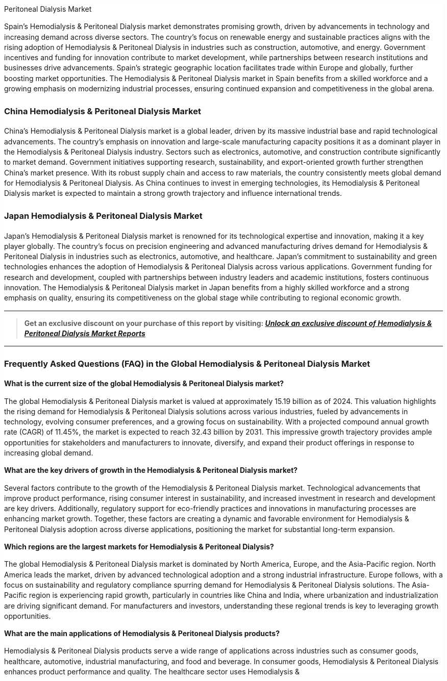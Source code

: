 Peritoneal Dialysis Market</h3><p>Spain&rsquo;s Hemodialysis & Peritoneal Dialysis market demonstrates promising growth, driven by advancements in technology and increasing demand across diverse sectors. The country&rsquo;s focus on renewable energy and sustainable practices aligns with the rising adoption of Hemodialysis & Peritoneal Dialysis in industries such as construction, automotive, and energy. Government incentives and funding for innovation contribute to market development, while partnerships between research institutions and businesses drive advancements. Spain&rsquo;s strategic geographic location facilitates trade within Europe and globally, further boosting market opportunities. The Hemodialysis & Peritoneal Dialysis market in Spain benefits from a skilled workforce and a growing emphasis on modernizing industrial processes, ensuring continued expansion and competitiveness in the global arena.</p><h3>China Hemodialysis & Peritoneal Dialysis Market</h3><p>China&rsquo;s Hemodialysis & Peritoneal Dialysis market is a global leader, driven by its massive industrial base and rapid technological advancements. The country&rsquo;s emphasis on innovation and large-scale manufacturing capacity positions it as a dominant player in the Hemodialysis & Peritoneal Dialysis industry. Sectors such as electronics, automotive, and construction contribute significantly to market demand. Government initiatives supporting research, sustainability, and export-oriented growth further strengthen China&rsquo;s market presence. With its robust supply chain and access to raw materials, the country consistently meets global demand for Hemodialysis & Peritoneal Dialysis. As China continues to invest in emerging technologies, its Hemodialysis & Peritoneal Dialysis market is expected to maintain a strong growth trajectory and influence international trends.</p><h3>Japan Hemodialysis & Peritoneal Dialysis Market</h3><p>Japan&rsquo;s Hemodialysis & Peritoneal Dialysis market is renowned for its technological expertise and innovation, making it a key player globally. The country&rsquo;s focus on precision engineering and advanced manufacturing drives demand for Hemodialysis & Peritoneal Dialysis in industries such as electronics, automotive, and healthcare. Japan&rsquo;s commitment to sustainability and green technologies enhances the adoption of Hemodialysis & Peritoneal Dialysis across various applications. Government funding for research and development, coupled with partnerships between industry leaders and academic institutions, fosters continuous innovation. The Hemodialysis & Peritoneal Dialysis market in Japan benefits from a highly skilled workforce and a strong emphasis on quality, ensuring its competitiveness on the global stage while contributing to regional economic growth.</p><hr /><blockquote><p><strong>Get an exclusive discount on your purchase of this report by visiting: <em><a href="://marketresearchpulse.com/ask-for-discount/36230?utm_source=Github&amp;utm_medium=0116">Unlock an exclusive discount of Hemodialysis & Peritoneal Dialysis Market Reports</a></em>&nbsp;</strong></p></blockquote><hr /><h3>Frequently Asked Questions (FAQ) in the Global Hemodialysis & Peritoneal Dialysis Market</h3><p><strong>What is the current size of the global Hemodialysis & Peritoneal Dialysis market?</strong></p><p>The global Hemodialysis & Peritoneal Dialysis market is valued at approximately 15.19 billion as of 2024. This valuation highlights the rising demand for Hemodialysis & Peritoneal Dialysis solutions across various industries, fueled by advancements in technology, evolving consumer preferences, and a growing focus on sustainability. With a projected compound annual growth rate (CAGR) of 11.45%, the market is expected to reach 32.43 billion by 2031. This impressive growth trajectory provides ample opportunities for stakeholders and manufacturers to innovate, diversify, and expand their product offerings in response to increasing global demand.</p><p><strong>What are the key drivers of growth in the Hemodialysis & Peritoneal Dialysis market?</strong></p><p>Several factors contribute to the growth of the Hemodialysis & Peritoneal Dialysis market. Technological advancements that improve product performance, rising consumer interest in sustainability, and increased investment in research and development are key drivers. Additionally, regulatory support for eco-friendly practices and innovations in manufacturing processes are enhancing market growth. Together, these factors are creating a dynamic and favorable environment for Hemodialysis & Peritoneal Dialysis adoption across diverse applications, positioning the market for substantial long-term expansion.</p><p><strong>Which regions are the largest markets for Hemodialysis & Peritoneal Dialysis?</strong></p><p>The global Hemodialysis & Peritoneal Dialysis market is dominated by North America, Europe, and the Asia-Pacific region. North America leads the market, driven by advanced technological adoption and a strong industrial infrastructure. Europe follows, with a focus on sustainability and regulatory compliance spurring demand for Hemodialysis & Peritoneal Dialysis solutions. The Asia-Pacific region is experiencing rapid growth, particularly in countries like China and India, where urbanization and industrialization are driving significant demand. For manufacturers and investors, understanding these regional trends is key to leveraging growth opportunities.</p><p><strong>What are the main applications of Hemodialysis & Peritoneal Dialysis products?</strong></p><p>Hemodialysis & Peritoneal Dialysis products serve a wide range of applications across industries such as consumer goods, healthcare, automotive, industrial manufacturing, and food and beverage. In consumer goods, Hemodialysis & Peritoneal Dialysis enhances product performance and quality. The healthcare sector uses Hemodialysis &